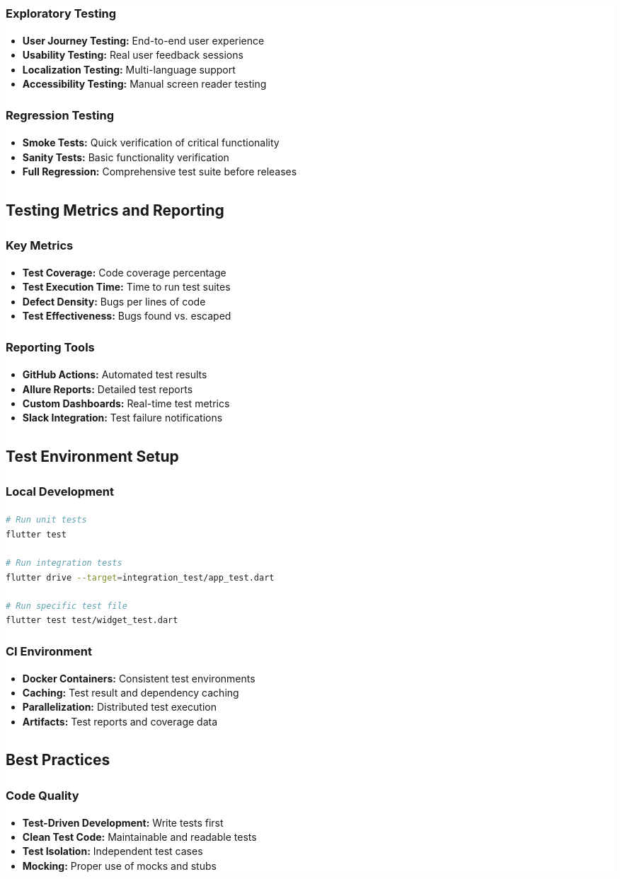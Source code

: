 ### Exploratory Testing
- **User Journey Testing:** End-to-end user experience
- **Usability Testing:** Real user feedback sessions
- **Localization Testing:** Multi-language support
- **Accessibility Testing:** Manual screen reader testing

### Regression Testing
- **Smoke Tests:** Quick verification of critical functionality
- **Sanity Tests:** Basic functionality verification
- **Full Regression:** Comprehensive test suite before releases

## Testing Metrics and Reporting

### Key Metrics
- **Test Coverage:** Code coverage percentage
- **Test Execution Time:** Time to run test suites
- **Defect Density:** Bugs per lines of code
- **Test Effectiveness:** Bugs found vs. escaped

### Reporting Tools
- **GitHub Actions:** Automated test results
- **Allure Reports:** Detailed test reports
- **Custom Dashboards:** Real-time test metrics
- **Slack Integration:** Test failure notifications

## Test Environment Setup

### Local Development
```bash
# Run unit tests
flutter test

# Run integration tests
flutter drive --target=integration_test/app_test.dart

# Run specific test file
flutter test test/widget_test.dart
```

### CI Environment
- **Docker Containers:** Consistent test environments
- **Caching:** Test result and dependency caching
- **Parallelization:** Distributed test execution
- **Artifacts:** Test reports and coverage data

## Best Practices

### Code Quality
- **Test-Driven Development:** Write tests first
- **Clean Test Code:** Maintainable and readable tests
- **Test Isolation:** Independent test cases
- **Mocking:** Proper use of mocks and stubs

